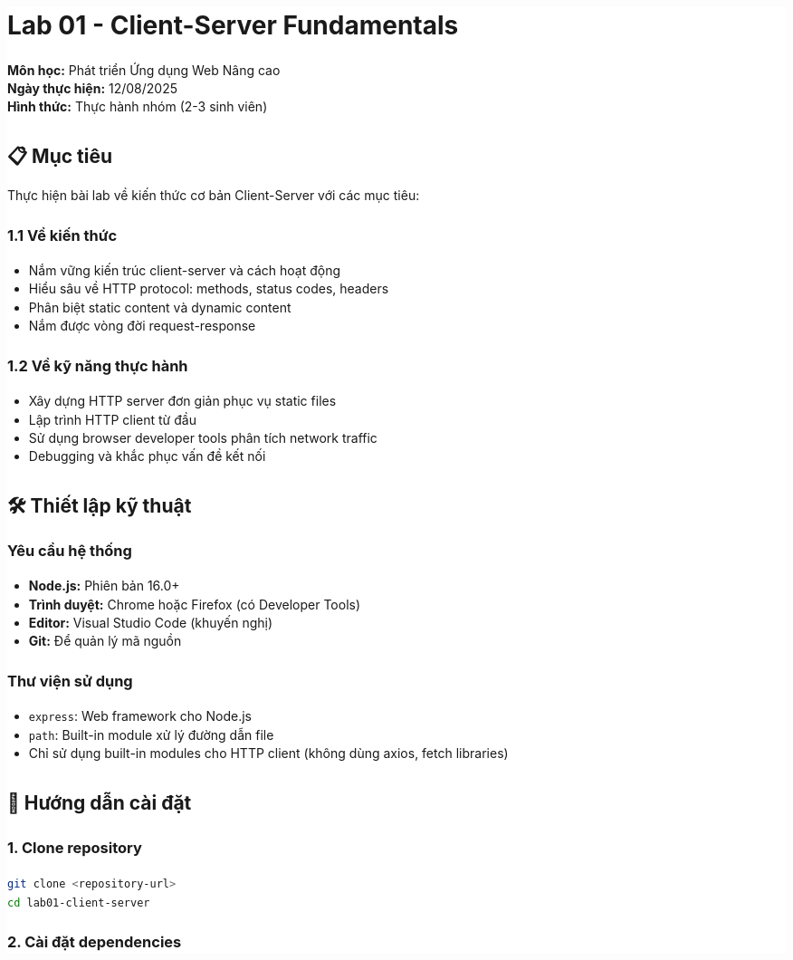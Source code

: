 # Lab 01 - Client-Server Fundamentals

**Môn học:** Phát triển Ứng dụng Web Nâng cao  
**Ngày thực hiện:** 12/08/2025  
**Hình thức:** Thực hành nhóm (2-3 sinh viên)

## 📋 Mục tiêu

Thực hiện bài lab về kiến thức cơ bản Client-Server với các mục tiêu:

### 1.1 Về kiến thức

- Nắm vững kiến trúc client-server và cách hoạt động
- Hiểu sâu về HTTP protocol: methods, status codes, headers
- Phân biệt static content và dynamic content
- Nắm được vòng đời request-response

### 1.2 Về kỹ năng thực hành

- Xây dựng HTTP server đơn giản phục vụ static files
- Lập trình HTTP client từ đầu
- Sử dụng browser developer tools phân tích network traffic
- Debugging và khắc phục vấn đề kết nối

## 🛠️ Thiết lập kỹ thuật

### Yêu cầu hệ thống

- **Node.js:** Phiên bản 16.0+
- **Trình duyệt:** Chrome hoặc Firefox (có Developer Tools)
- **Editor:** Visual Studio Code (khuyến nghị)
- **Git:** Để quản lý mã nguồn

### Thư viện sử dụng

- `express`: Web framework cho Node.js
- `path`: Built-in module xử lý đường dẫn file
- Chỉ sử dụng built-in modules cho HTTP client (không dùng axios, fetch libraries)

## 🚀 Hướng dẫn cài đặt

### 1. Clone repository

```bash
git clone <repository-url>
cd lab01-client-server
```

### 2. Cài đặt dependencies
